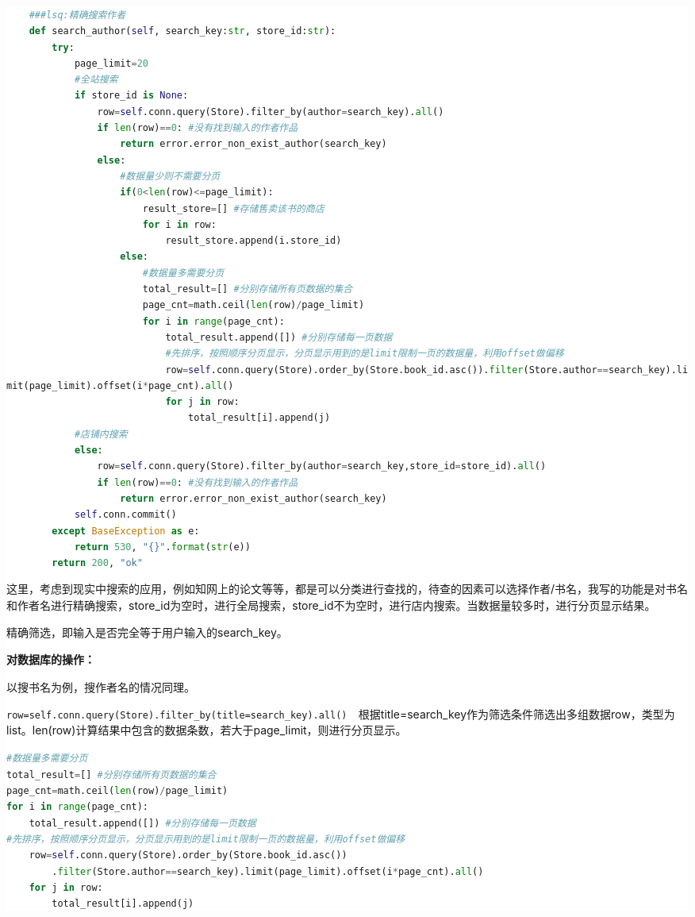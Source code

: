 ```python
    ###lsq:精确搜索作者
    def search_author(self, search_key:str, store_id:str):
        try:
            page_limit=20
            #全站搜索
            if store_id is None:
                row=self.conn.query(Store).filter_by(author=search_key).all()
                if len(row)==0: #没有找到输入的作者作品
                    return error.error_non_exist_author(search_key)
                else:
                    #数据量少则不需要分页
                    if(0<len(row)<=page_limit):
                        result_store=[] #存储售卖该书的商店
                        for i in row:
                            result_store.append(i.store_id)
                    else:
                        #数据量多需要分页
                        total_result=[] #分别存储所有页数据的集合
                        page_cnt=math.ceil(len(row)/page_limit)
                        for i in range(page_cnt):
                            total_result.append([]) #分别存储每一页数据
                            #先排序，按照顺序分页显示，分页显示用到的是limit限制一页的数据量，利用offset做偏移
                            row=self.conn.query(Store).order_by(Store.book_id.asc()).filter(Store.author==search_key).limit(page_limit).offset(i*page_cnt).all()
                            for j in row:
                                total_result[i].append(j)
            #店铺内搜索
            else:
                row=self.conn.query(Store).filter_by(author=search_key,store_id=store_id).all()
                if len(row)==0: #没有找到输入的作者作品
                    return error.error_non_exist_author(search_key)
            self.conn.commit()
        except BaseException as e:
            return 530, "{}".format(str(e))
        return 200, "ok"
```

这里，考虑到现实中搜索的应用，例如知网上的论文等等，都是可以分类进行查找的，待查的因素可以选择作者/书名，我写的功能是对书名和作者名进行精确搜索，store_id为空时，进行全局搜索，store_id不为空时，进行店内搜索。当数据量较多时，进行分页显示结果。

精确筛选，即输入是否完全等于用户输入的search_key。

**对数据库的操作：**

以搜书名为例，搜作者名的情况同理。

`row=self.conn.query(Store).filter_by(title=search_key).all()  `根据title=search_key作为筛选条件筛选出多组数据row，类型为list。len(row)计算结果中包含的数据条数，若大于page_limit，则进行分页显示。

```python
#数据量多需要分页
total_result=[] #分别存储所有页数据的集合
page_cnt=math.ceil(len(row)/page_limit)
for i in range(page_cnt):
	total_result.append([]) #分别存储每一页数据
#先排序，按照顺序分页显示，分页显示用到的是limit限制一页的数据量，利用offset做偏移
 	row=self.conn.query(Store).order_by(Store.book_id.asc())
        .filter(Store.author==search_key).limit(page_limit).offset(i*page_cnt).all()
    for j in row:
		total_result[i].append(j)
```
